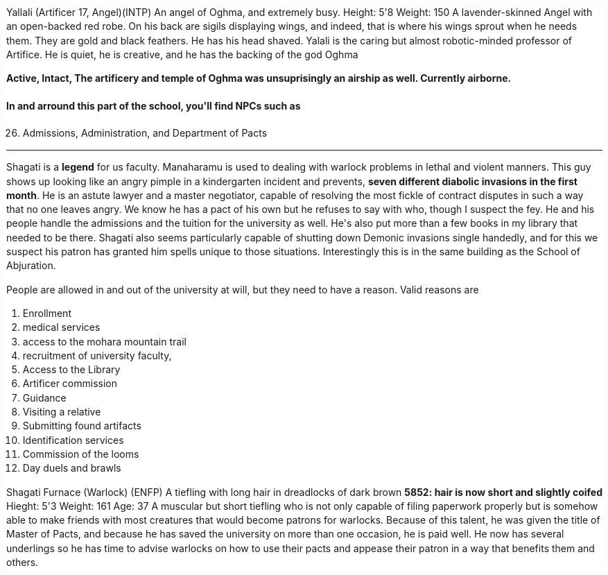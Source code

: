 Yallali (Artificer 17, Angel)(INTP)
An angel of Oghma, and extremely busy.
Height: 5'8
Weight: 150
A lavender-skinned Angel with an open-backed red robe. On his back are sigils displaying wings, and indeed, that is where his wings sprout when he needs them. They are gold and black feathers.  He has his head shaved. Yalali is the caring but almost robotic-minded professor of Artifice. He is quiet, he is creative, and he has the backing of the god Oghma

**Active, Intact, The artificery and temple of Oghma was unsuprisingly an airship as well.  Currently airborne.**

#### In and arround this part of the school, you'll find NPCs such as


26) Admissions, Administration, and Department of Pacts
-------------------------------------------------------
Shagati is a **legend** for us faculty. Manaharamu is used to dealing with warlock problems in lethal and violent manners. This guy shows up looking like an angry pimple in a kindergarten incident and prevents, **seven different diabolic invasions in the first month**. He is an astute lawyer and a master negotiator, capable of resolving the most fickle of contract disputes in such a way that no one leaves angry. We know he has a pact of his own but he refuses to say with who, though I suspect the fey. He and his people handle the admissions and the tuition for the university as well. He's also put more than a few books in my library that needed to be there. Shagati also seems particularly capable of shutting down Demonic invasions single handedly, and for this we suspect his patron has granted him spells unique to those situations. 
Interestingly this is in the same building as the School of Abjuration. 

People are allowed in and out of the university at will, but they need to have a reason. Valid reasons are

1. Enrollment
2. medical services
3. access to the mohara mountain trail
4. recruitment of university faculty,
5. Access to the Library
6. Artificer commission
7. Guidance
8. Visiting a relative
9. Submitting found artifacts
10. Identification services
11. Commission of the looms
12. Day duels and brawls


Shagati Furnace (Warlock) (ENFP)
A tiefling with long hair in dreadlocks of dark brown **5852: hair is now short and slightly coifed**
Hieght: 5'3
Weight: 161
Age: 37
A muscular but short tiefling who is not only capable of filing paperwork properly but is somehow able to make  friends with most creatures that would become patrons for warlocks. Because of this talent, he was given the title of Master of Pacts, and because he has saved the university on more than one occasion, he is paid well. He now has several underlings so he has time to advise warlocks on how to use their pacts and appease their patron in a way that benefits them and others. 
